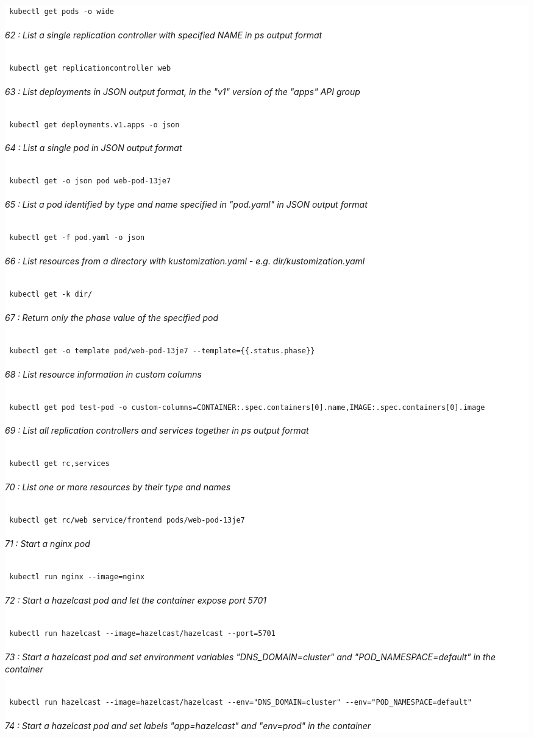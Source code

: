 ```shell 
 kubectl get pods -o wide 
 ```
###### 62 : List a single replication controller with specified NAME in ps output format 
```shell 
 kubectl get replicationcontroller web 
 ```
###### 63 : List deployments in JSON output format, in the "v1" version of the "apps" API group 
```shell 
 kubectl get deployments.v1.apps -o json 
 ```
###### 64 : List a single pod in JSON output format 
```shell 
 kubectl get -o json pod web-pod-13je7 
 ```
###### 65 : List a pod identified by type and name specified in "pod.yaml" in JSON output format 
```shell 
 kubectl get -f pod.yaml -o json 
 ```
###### 66 : List resources from a directory with kustomization.yaml - e.g. dir/kustomization.yaml 
```shell 
 kubectl get -k dir/ 
 ```
###### 67 : Return only the phase value of the specified pod 
```shell 
 kubectl get -o template pod/web-pod-13je7 --template={{.status.phase}} 
 ```
###### 68 : List resource information in custom columns 
```shell 
 kubectl get pod test-pod -o custom-columns=CONTAINER:.spec.containers[0].name,IMAGE:.spec.containers[0].image 
 ```
###### 69 : List all replication controllers and services together in ps output format 
```shell 
 kubectl get rc,services 
 ```
###### 70 : List one or more resources by their type and names 
```shell 
 kubectl get rc/web service/frontend pods/web-pod-13je7 
 ```
###### 71 : Start a nginx pod 
```shell 
 kubectl run nginx --image=nginx 
 ```
###### 72 : Start a hazelcast pod and let the container expose port 5701 
```shell 
 kubectl run hazelcast --image=hazelcast/hazelcast --port=5701 
 ```
###### 73 : Start a hazelcast pod and set environment variables "DNS_DOMAIN=cluster" and "POD_NAMESPACE=default" in the container 
```shell 
 kubectl run hazelcast --image=hazelcast/hazelcast --env="DNS_DOMAIN=cluster" --env="POD_NAMESPACE=default" 
 ```
###### 74 : Start a hazelcast pod and set labels "app=hazelcast" and "env=prod" in the container 
```shell 
```